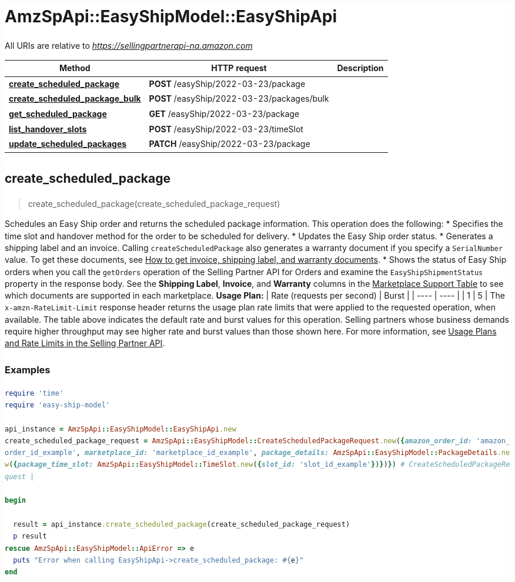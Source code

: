 # AmzSpApi::EasyShipModel::EasyShipApi

All URIs are relative to *https://sellingpartnerapi-na.amazon.com*

| Method | HTTP request | Description |
| ------ | ------------ | ----------- |
| [**create_scheduled_package**](EasyShipApi.md#create_scheduled_package) | **POST** /easyShip/2022-03-23/package |  |
| [**create_scheduled_package_bulk**](EasyShipApi.md#create_scheduled_package_bulk) | **POST** /easyShip/2022-03-23/packages/bulk |  |
| [**get_scheduled_package**](EasyShipApi.md#get_scheduled_package) | **GET** /easyShip/2022-03-23/package |  |
| [**list_handover_slots**](EasyShipApi.md#list_handover_slots) | **POST** /easyShip/2022-03-23/timeSlot |  |
| [**update_scheduled_packages**](EasyShipApi.md#update_scheduled_packages) | **PATCH** /easyShip/2022-03-23/package |  |


## create_scheduled_package

> <Package> create_scheduled_package(create_scheduled_package_request)



Schedules an Easy Ship order and returns the scheduled package information.  This operation does the following:  *  Specifies the time slot and handover method for the order to be scheduled for delivery.  * Updates the Easy Ship order status.  * Generates a shipping label and an invoice. Calling `createScheduledPackage` also generates a warranty document if you specify a `SerialNumber` value. To get these documents, see [How to get invoice, shipping label, and warranty documents](doc:easyship-api-v2022-03-23-use-case-guide).  * Shows the status of Easy Ship orders when you call the `getOrders` operation of the Selling Partner API for Orders and examine the `EasyShipShipmentStatus` property in the response body.  See the **Shipping Label**, **Invoice**, and **Warranty** columns in the [Marketplace Support Table](doc:easyship-api-v2022-03-23-use-case-guide#marketplace-support-table) to see which documents are supported in each marketplace.  **Usage Plan:**  | Rate (requests per second) | Burst | | ---- | ---- | | 1 | 5 |  The `x-amzn-RateLimit-Limit` response header returns the usage plan rate limits that were applied to the requested operation, when available. The table above indicates the default rate and burst values for this operation. Selling partners whose business demands require higher throughput may see higher rate and burst values than those shown here. For more information, see [Usage Plans and Rate Limits in the Selling Partner API](doc:usage-plans-and-rate-limits-in-the-sp-api).

### Examples

```ruby
require 'time'
require 'easy-ship-model'

api_instance = AmzSpApi::EasyShipModel::EasyShipApi.new
create_scheduled_package_request = AmzSpApi::EasyShipModel::CreateScheduledPackageRequest.new({amazon_order_id: 'amazon_order_id_example', marketplace_id: 'marketplace_id_example', package_details: AmzSpApi::EasyShipModel::PackageDetails.new({package_time_slot: AmzSpApi::EasyShipModel::TimeSlot.new({slot_id: 'slot_id_example'})})}) # CreateScheduledPackageRequest | 

begin
  
  result = api_instance.create_scheduled_package(create_scheduled_package_request)
  p result
rescue AmzSpApi::EasyShipModel::ApiError => e
  puts "Error when calling EasyShipApi->create_scheduled_package: #{e}"
end
```
